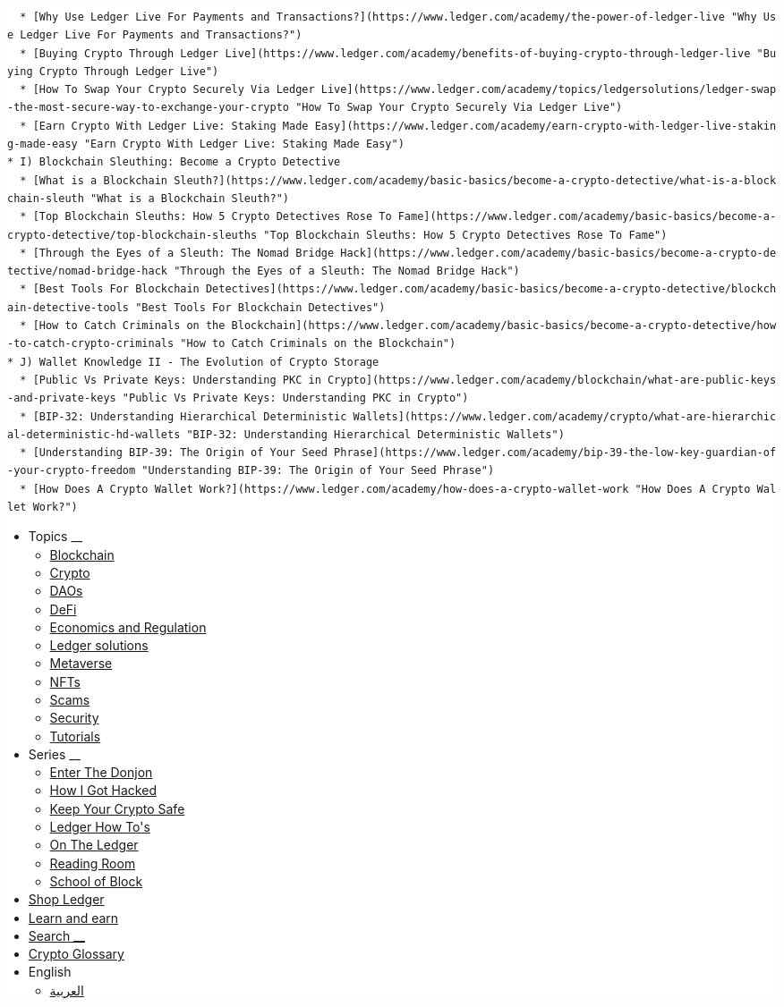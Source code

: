       * [Why Use Ledger Live For Payments and Transactions?](https://www.ledger.com/academy/the-power-of-ledger-live "Why Use Ledger Live For Payments and Transactions?")
      * [Buying Crypto Through Ledger Live](https://www.ledger.com/academy/benefits-of-buying-crypto-through-ledger-live "Buying Crypto Through Ledger Live")
      * [How To Swap Your Crypto Securely Via Ledger Live](https://www.ledger.com/academy/topics/ledgersolutions/ledger-swap-the-most-secure-way-to-exchange-your-crypto "How To Swap Your Crypto Securely Via Ledger Live")
      * [Earn Crypto With Ledger Live: Staking Made Easy](https://www.ledger.com/academy/earn-crypto-with-ledger-live-staking-made-easy "Earn Crypto With Ledger Live: Staking Made Easy")
    * I) Blockchain Sleuthing: Become a Crypto Detective
      * [What is a Blockchain Sleuth?](https://www.ledger.com/academy/basic-basics/become-a-crypto-detective/what-is-a-blockchain-sleuth "What is a Blockchain Sleuth?")
      * [Top Blockchain Sleuths: How 5 Crypto Detectives Rose To Fame](https://www.ledger.com/academy/basic-basics/become-a-crypto-detective/top-blockchain-sleuths "Top Blockchain Sleuths: How 5 Crypto Detectives Rose To Fame")
      * [Through the Eyes of a Sleuth: The Nomad Bridge Hack](https://www.ledger.com/academy/basic-basics/become-a-crypto-detective/nomad-bridge-hack "Through the Eyes of a Sleuth: The Nomad Bridge Hack")
      * [Best Tools For Blockchain Detectives](https://www.ledger.com/academy/basic-basics/become-a-crypto-detective/blockchain-detective-tools "Best Tools For Blockchain Detectives")
      * [How to Catch Criminals on the Blockchain](https://www.ledger.com/academy/basic-basics/become-a-crypto-detective/how-to-catch-crypto-criminals "How to Catch Criminals on the Blockchain")
    * J) Wallet Knowledge II - The Evolution of Crypto Storage
      * [Public Vs Private Keys: Understanding PKC in Crypto](https://www.ledger.com/academy/blockchain/what-are-public-keys-and-private-keys "Public Vs Private Keys: Understanding PKC in Crypto")
      * [BIP-32: Understanding Hierarchical Deterministic Wallets](https://www.ledger.com/academy/crypto/what-are-hierarchical-deterministic-hd-wallets "BIP-32: Understanding Hierarchical Deterministic Wallets")
      * [Understanding BIP-39: The Origin of Your Seed Phrase](https://www.ledger.com/academy/bip-39-the-low-key-guardian-of-your-crypto-freedom "Understanding BIP-39: The Origin of Your Seed Phrase")
      * [How Does A Crypto Wallet Work?](https://www.ledger.com/academy/how-does-a-crypto-wallet-work "How Does A Crypto Wallet Work?")
  * Topics __
    * [Blockchain](https://www.ledger.com/academy/library/topic/blockchain "Blockchain")
    * [Crypto](https://www.ledger.com/academy/library/topic/crypto "Crypto")
    * [DAOs](https://www.ledger.com/academy/library/topic/daos "DAOs")
    * [DeFi](https://www.ledger.com/academy/library/topic/defi "DeFi")
    * [Economics and Regulation](https://www.ledger.com/academy/library/topic/economics-and-regulation "Economics and Regulation")
    * [Ledger solutions](https://www.ledger.com/academy/library/topic/ledgersolutions "Ledger solutions")
    * [Metaverse](https://www.ledger.com/academy/library/topic/metaverse "Metaverse")
    * [NFTs](https://www.ledger.com/academy/library/topic/nfts "NFTs")
    * [Scams](https://www.ledger.com/academy/library/topic/scams "Scams")
    * [Security](https://www.ledger.com/academy/library/topic/security "Security")
    * [Tutorials](https://www.ledger.com/academy/library/topic/tutorials "Tutorials")
  * Series __
    * [Enter The Donjon](https://www.ledger.com/academy/series/enter-the-donjon "Enter The Donjon")
    * [How I Got Hacked](https://www.ledger.com/academy/series/how-i-got-hacked "How I Got Hacked")
    * [Keep Your Crypto Safe](https://www.ledger.com/academy/series/get-your-crypto-safe "Keep Your Crypto Safe")
    * [Ledger How To's](https://www.ledger.com/academy/series/ledger-how-tos "Ledger How To's")
    * [On The Ledger](https://www.ledger.com/academy/series/on-the-ledger "On The Ledger")
    * [Reading Room](https://www.ledger.com/academy/series/reading-room "Reading Room")
    * [School of Block](https://www.ledger.com/academy/series/school-of-block "School of Block")
  * [ Shop Ledger ](https://shop.ledger.com/ "Shop Ledger")
  * [ Learn and earn  ](https://quest.ledger.com "Learn and earn")
  * [ Search __](https://www.ledger.com/academy/library "Search")
  * [ Crypto Glossary ](https://www.ledger.com/academy/glossary "Crypto Glossary")
  * English
    * [العربية](https://www.ledger.com/ar/academy/%D8%A7%D9%84%D8%A7%D8%AD%D8%AA%D9%8A%D8%A7%D9%84%D8%A7%D8%AA/%D9%88%D8%B8%D8%A7%D8%A6%D9%81-%D8%A7%D9%84%D8%B9%D9%82%D9%88%D8%AF-%D8%A7%D9%84%D8%B0%D9%83%D9%8A%D8%A9-%D9%83%D9%8A%D9%81-%D8%AA%D9%83%D8%AA%D8%B4%D9%81-%D8%B9%D9%85%D9%84%D9%8A%D8%A9-%D8%A7%D8%AD)